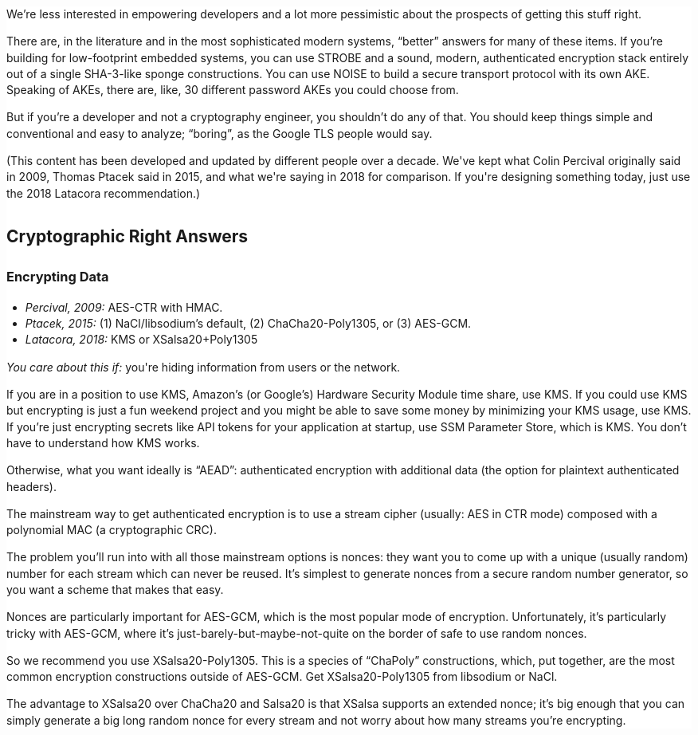 

We’re less interested in empowering developers and a lot more pessimistic about the prospects of getting this stuff right.

There are, in the literature and in the most sophisticated modern systems, “better” answers for many of these items. If you’re building for low-footprint embedded systems, you can use STROBE and a sound, modern, authenticated encryption stack entirely out of a single SHA-3-like sponge constructions. You can use NOISE to build a secure transport protocol with its own AKE. Speaking of AKEs, there are, like, 30 different password AKEs you could choose from.

But if you’re a developer and not a cryptography engineer, you shouldn’t do any of that. You should keep things simple and conventional and easy to analyze; “boring”, as the Google TLS people would say.

(This content has been developed and updated by different people over a decade. We've kept what Colin Percival originally said in 2009, Thomas Ptacek said in 2015, and what we're saying in 2018 for comparison. If you're designing something today, just use the 2018 Latacora recommendation.)

## Cryptographic Right Answers
### Encrypting Data

* *Percival, 2009:* AES-CTR with HMAC.
* *Ptacek, 2015:* (1) NaCl/libsodium’s default, (2) ChaCha20-Poly1305, or (3) AES-GCM.
* *Latacora, 2018:* KMS or XSalsa20+Poly1305

*You care about this if:* you're hiding information from users or the network.

If you are in a position to use KMS, Amazon’s (or Google’s) Hardware Security Module time share, use KMS. If you could use KMS but encrypting is just a fun weekend project and you might be able to save some money by minimizing your KMS usage, use KMS. If you’re just encrypting secrets like API tokens for your application at startup, use SSM Parameter Store, which is KMS. You don’t have to understand how KMS works.

Otherwise, what you want ideally is “AEAD”: authenticated encryption with additional data (the option for plaintext authenticated headers).

The mainstream way to get authenticated encryption is to use a stream cipher (usually: AES in CTR mode) composed with a polynomial MAC (a cryptographic CRC).

The problem you’ll run into with all those mainstream options is nonces: they want you to come up with a unique (usually random) number for each stream which can never be reused. It’s simplest to generate nonces from a secure random number generator, so you want a scheme that makes that easy.

Nonces are particularly important for AES-GCM, which is the most popular mode of encryption. Unfortunately, it’s particularly tricky with AES-GCM, where it’s just-barely-but-maybe-not-quite on the border of safe to use random nonces.

So we recommend you use XSalsa20-Poly1305. This is a species of “ChaPoly” constructions, which, put together, are the most common encryption constructions outside of AES-GCM. Get XSalsa20-Poly1305 from libsodium or NaCl.

The advantage to XSalsa20 over ChaCha20 and Salsa20 is that XSalsa supports an extended nonce; it’s big enough that you can simply generate a big long random nonce for every stream and not worry about how many streams you’re encrypting.
